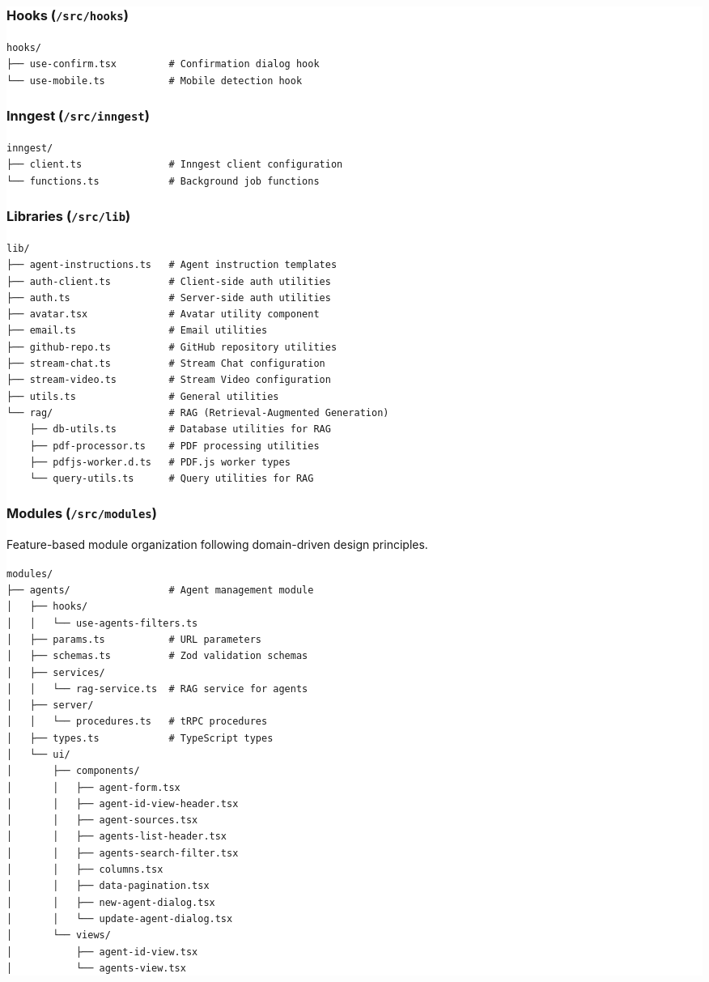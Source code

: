 ### Hooks (`/src/hooks`)

```
hooks/
├── use-confirm.tsx         # Confirmation dialog hook
└── use-mobile.ts           # Mobile detection hook
```

### Inngest (`/src/inngest`)

```
inngest/
├── client.ts               # Inngest client configuration
└── functions.ts            # Background job functions
```

### Libraries (`/src/lib`)

```
lib/
├── agent-instructions.ts   # Agent instruction templates
├── auth-client.ts          # Client-side auth utilities
├── auth.ts                 # Server-side auth utilities
├── avatar.tsx              # Avatar utility component
├── email.ts                # Email utilities
├── github-repo.ts          # GitHub repository utilities
├── stream-chat.ts          # Stream Chat configuration
├── stream-video.ts         # Stream Video configuration
├── utils.ts                # General utilities
└── rag/                    # RAG (Retrieval-Augmented Generation)
    ├── db-utils.ts         # Database utilities for RAG
    ├── pdf-processor.ts    # PDF processing utilities
    ├── pdfjs-worker.d.ts   # PDF.js worker types
    └── query-utils.ts      # Query utilities for RAG
```

### Modules (`/src/modules`)

Feature-based module organization following domain-driven design principles.

```
modules/
├── agents/                 # Agent management module
│   ├── hooks/
│   │   └── use-agents-filters.ts
│   ├── params.ts           # URL parameters
│   ├── schemas.ts          # Zod validation schemas
│   ├── services/
│   │   └── rag-service.ts  # RAG service for agents
│   ├── server/
│   │   └── procedures.ts   # tRPC procedures
│   ├── types.ts            # TypeScript types
│   └── ui/
│       ├── components/
│       │   ├── agent-form.tsx
│       │   ├── agent-id-view-header.tsx
│       │   ├── agent-sources.tsx
│       │   ├── agents-list-header.tsx
│       │   ├── agents-search-filter.tsx
│       │   ├── columns.tsx
│       │   ├── data-pagination.tsx
│       │   ├── new-agent-dialog.tsx
│       │   └── update-agent-dialog.tsx
│       └── views/
│           ├── agent-id-view.tsx
│           └── agents-view.tsx
```